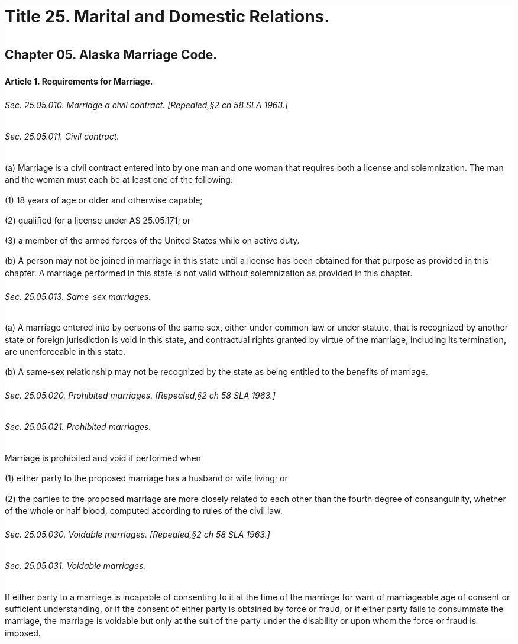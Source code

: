 # Title 25. Marital and Domestic Relations.

## Chapter 05. Alaska Marriage Code.

#### Article 1. Requirements for Marriage.

###### Sec. 25.05.010.   Marriage a civil contract. [Repealed,§2 ch 58 SLA 1963.]

###### Sec. 25.05.011.   Civil contract.

(a) Marriage is a civil contract entered into by one man and one woman that requires both a license and solemnization. The man and the woman must each be at least one of the following:

(1) 18 years of age or older and otherwise capable;

(2) qualified for a license under AS 25.05.171; or

(3) a member of the armed forces of the United States while on active duty.

(b) A person may not be joined in marriage in this state until a license has been obtained for that purpose as provided in this chapter.  A marriage performed in this state is not valid without solemnization as provided in this chapter.

###### Sec. 25.05.013.   Same-sex marriages.

(a) A marriage entered into by persons of the same sex, either under common law or under statute, that is recognized by another state or foreign jurisdiction is void in this state, and contractual rights granted by virtue of the marriage, including its termination, are unenforceable in this state.

(b) A same-sex relationship may not be recognized by the state as being entitled to the benefits of marriage.

###### Sec. 25.05.020.   Prohibited marriages. [Repealed,§2 ch 58 SLA 1963.]

###### Sec. 25.05.021.   Prohibited marriages.

Marriage is prohibited and void if performed when

(1) either party to the proposed marriage has a husband or wife living; or

(2) the parties to the proposed marriage are more closely related to each other than the fourth degree of consanguinity, whether of the whole or half blood, computed according to rules of the civil law.

###### Sec. 25.05.030.   Voidable marriages. [Repealed,§2 ch 58 SLA 1963.]

###### Sec. 25.05.031.   Voidable marriages.

If either party to a marriage is incapable of consenting to it at the time of the marriage for want of marriageable age of consent or sufficient understanding, or if the consent of either party is obtained by force or fraud, or if either party fails to consummate the marriage, the marriage is voidable but only at the suit of the party under the disability or upon whom the force or fraud is imposed.

